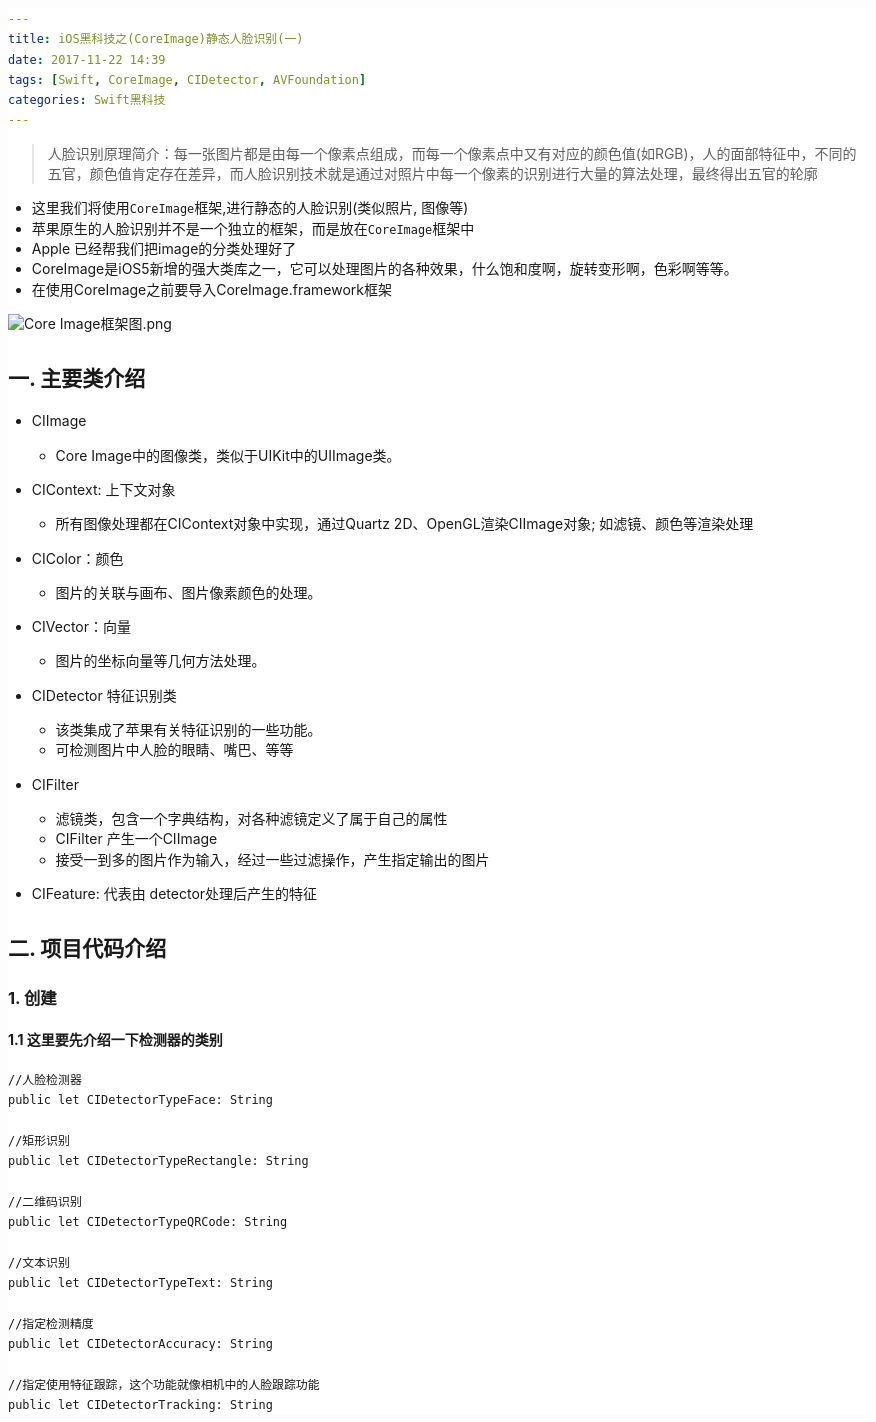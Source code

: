 ```yaml
---
title: iOS黑科技之(CoreImage)静态人脸识别(一)
date: 2017-11-22 14:39
tags: [Swift, CoreImage, CIDetector, AVFoundation]
categories: Swift黑科技
---
```


> 人脸识别原理简介：每一张图片都是由每一个像素点组成，而每一个像素点中又有对应的颜色值(如RGB)，人的面部特征中，不同的五官，颜色值肯定存在差异，而人脸识别技术就是通过对照片中每一个像素的识别进行大量的算法处理，最终得出五官的轮廓



- 这里我们将使用`CoreImage`框架,进行静态的人脸识别(类似照片, 图像等)
- 苹果原生的人脸识别并不是一个独立的框架，而是放在`CoreImage`框架中
- Apple 已经帮我们把image的分类处理好了
- CoreImage是iOS5新增的强大类库之一，它可以处理图片的各种效果，什么饱和度啊，旋转变形啊，色彩啊等等。
- 在使用CoreImage之前要导入CoreImage.framework框架

![Core Image框架图.png](http://upload-images.jianshu.io/upload_images/4122543-3f1d091e07de5a9b.png?imageMogr2/auto-orient/strip%7CimageView2/2/w/1240)

## 一. 主要类介绍
- CIImage
  - Core Image中的图像类，类似于UIKit中的UIImage类。
- CIContext: 上下文对象
  - 所有图像处理都在CIContext对象中实现，通过Quartz 2D、OpenGL渲染CIImage对象; 如滤镜、颜色等渲染处理
- CIColor：颜色
  - 图片的关联与画布、图片像素颜色的处理。
- CIVector：向量
  - 图片的坐标向量等几何方法处理。

- CIDetector
特征识别类
  - 该类集成了苹果有关特征识别的一些功能。
  - 可检测图片中人脸的眼睛、嘴巴、等等
- CIFilter
  - 滤镜类，包含一个字典结构，对各种滤镜定义了属于自己的属性
  - CIFilter 产生一个CIImage
  - 接受一到多的图片作为输入，经过一些过滤操作，产生指定输出的图片
- CIFeature: 代表由 detector处理后产生的特征

## 二. 项目代码介绍
### 1. 创建
#### 1.1 这里要先介绍一下检测器的类别

```objc
//人脸检测器
public let CIDetectorTypeFace: String

//矩形识别
public let CIDetectorTypeRectangle: String

//二维码识别
public let CIDetectorTypeQRCode: String

//文本识别
public let CIDetectorTypeText: String

//指定检测精度
public let CIDetectorAccuracy: String

//指定使用特征跟踪，这个功能就像相机中的人脸跟踪功能
public let CIDetectorTracking: String
```